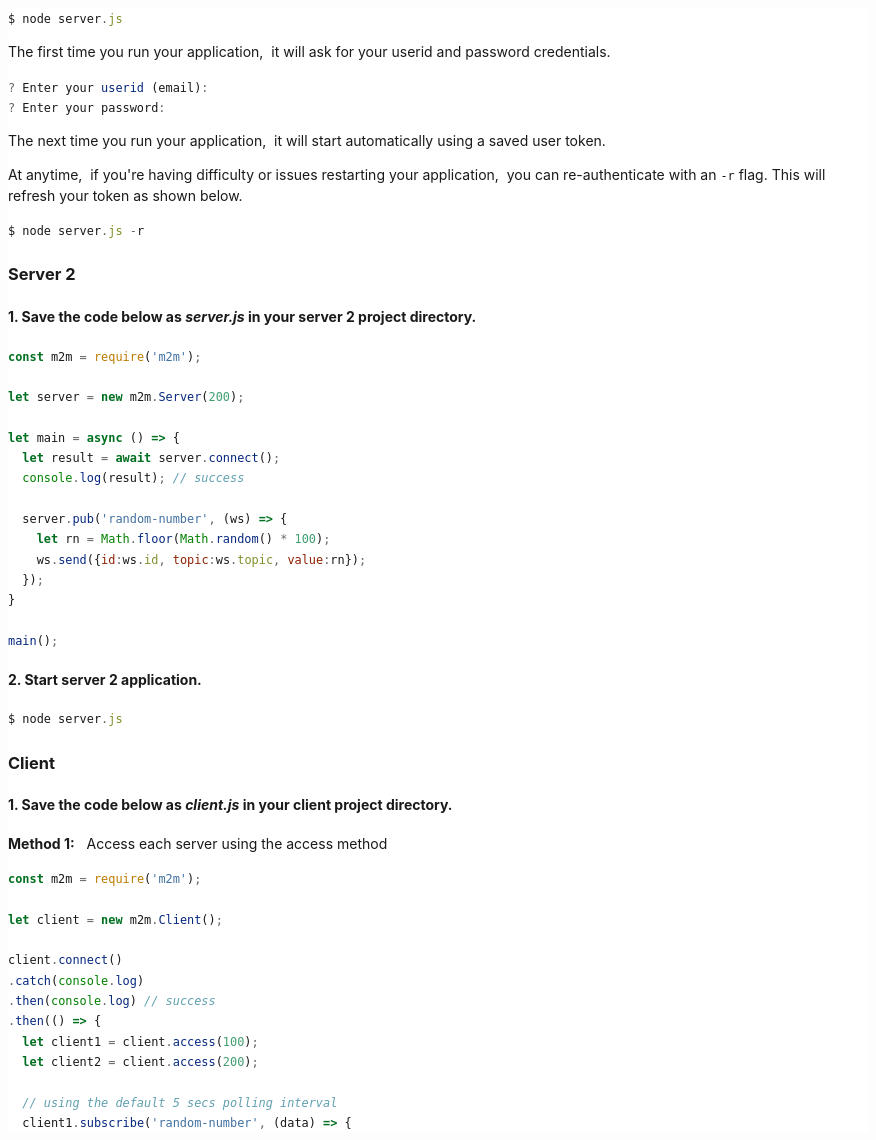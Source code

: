 ```js
$ node server.js
```

The first time you run your application, &nbsp;it will ask for your userid and password credentials.
```js
? Enter your userid (email):
? Enter your password:

```
The next time you run your application, &nbsp;it will start automatically using a saved user token.

At anytime, &nbsp;if you're having difficulty or issues restarting your application, &nbsp;you can re-authenticate with an `-r` flag. This will refresh your token as shown below.
```js
$ node server.js -r
```

### Server 2

#### 1. Save the code below as *server.js* in your server 2 project directory.

```js
const m2m = require('m2m');

let server = new m2m.Server(200);

let main = async () => {
  let result = await server.connect();
  console.log(result); // success

  server.pub('random-number', (ws) => {
    let rn = Math.floor(Math.random() * 100);
    ws.send({id:ws.id, topic:ws.topic, value:rn});
  });
}

main();
```

#### 2. Start server 2 application.

```js
$ node server.js
```

### Client

#### 1. Save the code below as *client.js* in your client project directory.

**Method 1:** &nbsp; Access each server using the access method
```js
const m2m = require('m2m');

let client = new m2m.Client();

client.connect()
.catch(console.log)
.then(console.log) // success
.then(() => {
  let client1 = client.access(100);
  let client2 = client.access(200);

  // using the default 5 secs polling interval
  client1.subscribe('random-number', (data) => {
```